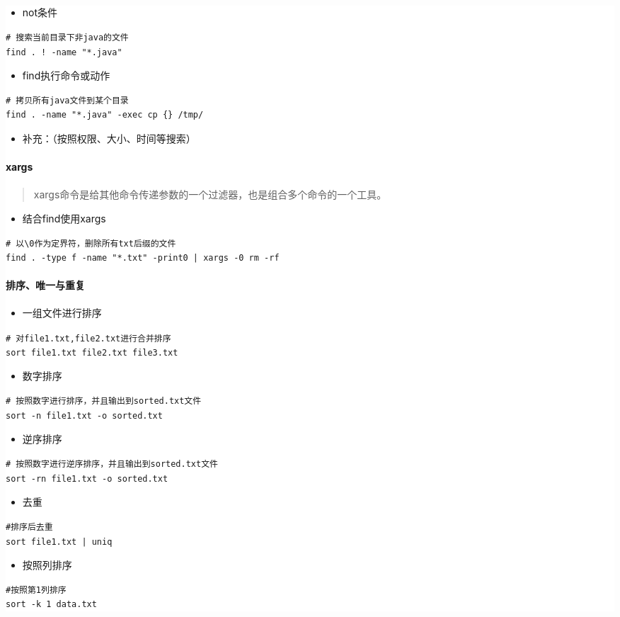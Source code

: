 - not条件

```
# 搜索当前目录下非java的文件
find . ! -name "*.java"
```

- find执行命令或动作

```
# 拷贝所有java文件到某个目录
find . -name "*.java" -exec cp {} /tmp/
```

- 补充：（按照权限、大小、时间等搜索）

#### xargs

> xargs命令是给其他命令传递参数的一个过滤器，也是组合多个命令的一个工具。

- 结合find使用xargs

```
# 以\0作为定界符，删除所有txt后缀的文件
find . -type f -name "*.txt" -print0 | xargs -0 rm -rf
```

#### 排序、唯一与重复

- 一组文件进行排序

```
# 对file1.txt,file2.txt进行合并排序
sort file1.txt file2.txt file3.txt
```

- 数字排序

```
# 按照数字进行排序，并且输出到sorted.txt文件
sort -n file1.txt -o sorted.txt
```

- 逆序排序

```
# 按照数字进行逆序排序，并且输出到sorted.txt文件
sort -rn file1.txt -o sorted.txt
```

- 去重

```
#排序后去重
sort file1.txt | uniq
```

- 按照列排序
```
#按照第1列排序
sort -k 1 data.txt
```
